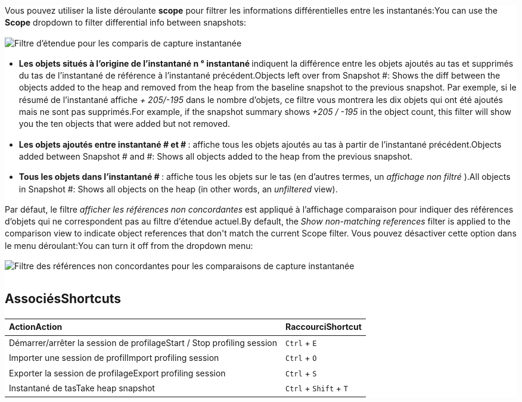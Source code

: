 <span data-ttu-id="509fc-195">Vous pouvez utiliser la liste déroulante **scope** pour filtrer les informations différentielles entre les instantanés:</span><span class="sxs-lookup"><span data-stu-id="509fc-195">You can use the **Scope** dropdown to filter differential info between snapshots:</span></span>

![Filtre d’étendue pour les comparis de capture instantanée](./media/memory_comparison_scope_filter.png)

- <strong><span data-ttu-id="509fc-197">Les objets situés à l’origine de l’instantané n ° instantané <number></strong> indiquent la différence entre les objets ajoutés au tas et supprimés du tas de l’instantané de référence à l’instantané précédent.</span><span class="sxs-lookup"><span data-stu-id="509fc-197">Objects left over from Snapshot #<number></strong>: Shows the diff between the objects added to the heap and removed from the heap from the baseline snapshot to the previous snapshot.</span></span> <span data-ttu-id="509fc-198">Par exemple, si le résumé de l’instantané affiche <em> + 205/-195 </em> dans le nombre d’objets, ce filtre vous montrera les dix objets qui ont été ajoutés mais ne sont pas supprimés.</span><span class="sxs-lookup"><span data-stu-id="509fc-198">For example, if the snapshot summary shows <em>+205 / -195</em> in the object count, this filter will show you the ten objects that were added but not removed.</span></span>

- <strong><span data-ttu-id="509fc-199">Les objets ajoutés entre instantané # <number> et # <number></strong> : affiche tous les objets ajoutés au tas à partir de l’instantané précédent.</span><span class="sxs-lookup"><span data-stu-id="509fc-199">Objects added between Snapshot #<number> and #<number></strong>: Shows all objects added to the heap from the previous snapshot.</span></span>

- <strong><span data-ttu-id="509fc-200">Tous les objets dans l’instantané # <number></strong> : affiche tous les objets sur le tas (en d’autres termes, un <em> affichage non filtré </em> ).</span><span class="sxs-lookup"><span data-stu-id="509fc-200">All objects in Snapshot #<number></strong>: Shows all objects on the heap (in other words, an <em>unfiltered</em> view).</span></span>

<span data-ttu-id="509fc-201">Par défaut, le filtre *afficher les références non concordantes* est appliqué à l’affichage comparaison pour indiquer des références d’objets qui ne correspondent pas au filtre d’étendue actuel.</span><span class="sxs-lookup"><span data-stu-id="509fc-201">By default, the *Show non-matching references* filter is applied to the comparison view to indicate object references that don't match the current Scope filter.</span></span> <span data-ttu-id="509fc-202">Vous pouvez désactiver cette option dans le menu déroulant:</span><span class="sxs-lookup"><span data-stu-id="509fc-202">You can turn it off from the dropdown menu:</span></span>

![Filtre des références non concordantes pour les comparaisons de capture instantanée](./media/memory_comparison_matching_filter.png)


## <span data-ttu-id="509fc-204">Associés</span><span class="sxs-lookup"><span data-stu-id="509fc-204">Shortcuts</span></span>

 <span data-ttu-id="509fc-205">Action</span><span class="sxs-lookup"><span data-stu-id="509fc-205">Action</span></span> | <span data-ttu-id="509fc-206">Raccourci</span><span class="sxs-lookup"><span data-stu-id="509fc-206">Shortcut</span></span>
:------------ | :-------------
<span data-ttu-id="509fc-207">Démarrer/arrêter la session de profilage</span><span class="sxs-lookup"><span data-stu-id="509fc-207">Start / Stop profiling session</span></span>  | `Ctrl` + `E`
<span data-ttu-id="509fc-208">Importer une session de profil</span><span class="sxs-lookup"><span data-stu-id="509fc-208">Import profiling session</span></span> | `Ctrl` + `O`
<span data-ttu-id="509fc-209">Exporter la session de profilage</span><span class="sxs-lookup"><span data-stu-id="509fc-209">Export profiling session</span></span> | `Ctrl` + `S`
<span data-ttu-id="509fc-210">Instantané de tas</span><span class="sxs-lookup"><span data-stu-id="509fc-210">Take heap snapshot</span></span> | `Ctrl` + `Shift` + `T`

